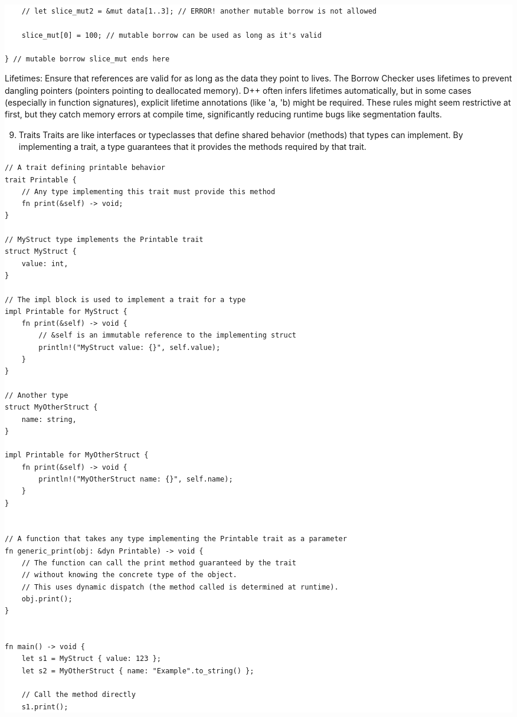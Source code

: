 ```
    // let slice_mut2 = &mut data[1..3]; // ERROR! another mutable borrow is not allowed

    slice_mut[0] = 100; // mutable borrow can be used as long as it's valid

} // mutable borrow slice_mut ends here
```
Lifetimes: Ensure that references are valid for as long as the data they point to lives. The Borrow Checker uses lifetimes to prevent dangling pointers (pointers pointing to deallocated memory). D++ often infers lifetimes automatically, but in some cases (especially in function signatures), explicit lifetime annotations (like 'a, 'b) might be required.
These rules might seem restrictive at first, but they catch memory errors at compile time, significantly reducing runtime bugs like segmentation faults.

9. Traits
Traits are like interfaces or typeclasses that define shared behavior (methods) that types can implement. By implementing a trait, a type guarantees that it provides the methods required by that trait.
```
// A trait defining printable behavior
trait Printable {
    // Any type implementing this trait must provide this method
    fn print(&self) -> void;
}

// MyStruct type implements the Printable trait
struct MyStruct {
    value: int,
}

// The impl block is used to implement a trait for a type
impl Printable for MyStruct {
    fn print(&self) -> void {
        // &self is an immutable reference to the implementing struct
        println!("MyStruct value: {}", self.value);
    }
}

// Another type
struct MyOtherStruct {
    name: string,
}

impl Printable for MyOtherStruct {
    fn print(&self) -> void {
        println!("MyOtherStruct name: {}", self.name);
    }
}


// A function that takes any type implementing the Printable trait as a parameter
fn generic_print(obj: &dyn Printable) -> void {
    // The function can call the print method guaranteed by the trait
    // without knowing the concrete type of the object.
    // This uses dynamic dispatch (the method called is determined at runtime).
    obj.print();
}


fn main() -> void {
    let s1 = MyStruct { value: 123 };
    let s2 = MyOtherStruct { name: "Example".to_string() };

    // Call the method directly
    s1.print();
```